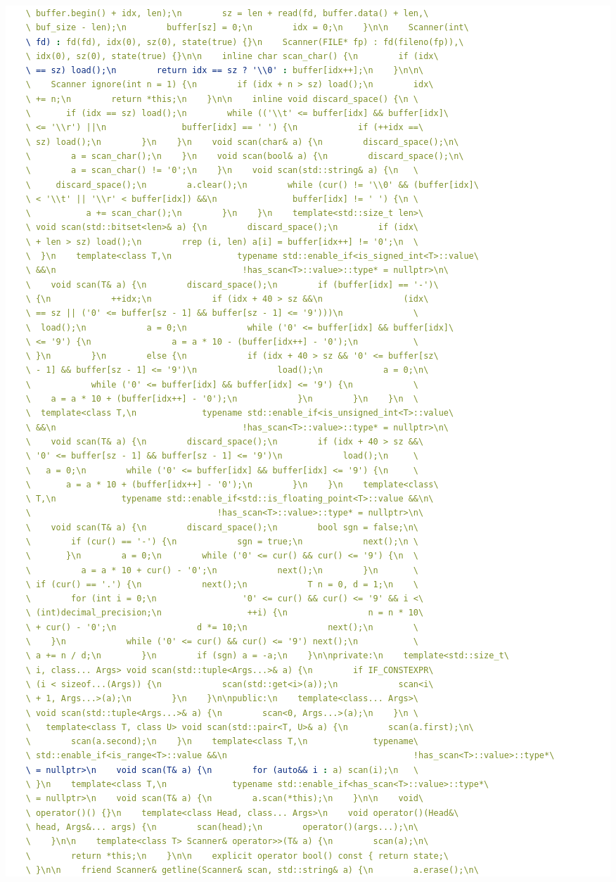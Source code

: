 ```yaml
    \ buffer.begin() + idx, len);\n        sz = len + read(fd, buffer.data() + len,\
    \ buf_size - len);\n        buffer[sz] = 0;\n        idx = 0;\n    }\n\n    Scanner(int\
    \ fd) : fd(fd), idx(0), sz(0), state(true) {}\n    Scanner(FILE* fp) : fd(fileno(fp)),\
    \ idx(0), sz(0), state(true) {}\n\n    inline char scan_char() {\n        if (idx\
    \ == sz) load();\n        return idx == sz ? '\\0' : buffer[idx++];\n    }\n\n\
    \    Scanner ignore(int n = 1) {\n        if (idx + n > sz) load();\n        idx\
    \ += n;\n        return *this;\n    }\n\n    inline void discard_space() {\n \
    \       if (idx == sz) load();\n        while (('\\t' <= buffer[idx] && buffer[idx]\
    \ <= '\\r') ||\n               buffer[idx] == ' ') {\n            if (++idx ==\
    \ sz) load();\n        }\n    }\n    void scan(char& a) {\n        discard_space();\n\
    \        a = scan_char();\n    }\n    void scan(bool& a) {\n        discard_space();\n\
    \        a = scan_char() != '0';\n    }\n    void scan(std::string& a) {\n   \
    \     discard_space();\n        a.clear();\n        while (cur() != '\\0' && (buffer[idx]\
    \ < '\\t' || '\\r' < buffer[idx]) &&\n               buffer[idx] != ' ') {\n \
    \           a += scan_char();\n        }\n    }\n    template<std::size_t len>\
    \ void scan(std::bitset<len>& a) {\n        discard_space();\n        if (idx\
    \ + len > sz) load();\n        rrep (i, len) a[i] = buffer[idx++] != '0';\n  \
    \  }\n    template<class T,\n             typename std::enable_if<is_signed_int<T>::value\
    \ &&\n                                     !has_scan<T>::value>::type* = nullptr>\n\
    \    void scan(T& a) {\n        discard_space();\n        if (buffer[idx] == '-')\
    \ {\n            ++idx;\n            if (idx + 40 > sz &&\n                (idx\
    \ == sz || ('0' <= buffer[sz - 1] && buffer[sz - 1] <= '9')))\n              \
    \  load();\n            a = 0;\n            while ('0' <= buffer[idx] && buffer[idx]\
    \ <= '9') {\n                a = a * 10 - (buffer[idx++] - '0');\n           \
    \ }\n        }\n        else {\n            if (idx + 40 > sz && '0' <= buffer[sz\
    \ - 1] && buffer[sz - 1] <= '9')\n                load();\n            a = 0;\n\
    \            while ('0' <= buffer[idx] && buffer[idx] <= '9') {\n            \
    \    a = a * 10 + (buffer[idx++] - '0');\n            }\n        }\n    }\n  \
    \  template<class T,\n             typename std::enable_if<is_unsigned_int<T>::value\
    \ &&\n                                     !has_scan<T>::value>::type* = nullptr>\n\
    \    void scan(T& a) {\n        discard_space();\n        if (idx + 40 > sz &&\
    \ '0' <= buffer[sz - 1] && buffer[sz - 1] <= '9')\n            load();\n     \
    \   a = 0;\n        while ('0' <= buffer[idx] && buffer[idx] <= '9') {\n     \
    \       a = a * 10 + (buffer[idx++] - '0');\n        }\n    }\n    template<class\
    \ T,\n             typename std::enable_if<std::is_floating_point<T>::value &&\n\
    \                                     !has_scan<T>::value>::type* = nullptr>\n\
    \    void scan(T& a) {\n        discard_space();\n        bool sgn = false;\n\
    \        if (cur() == '-') {\n            sgn = true;\n            next();\n \
    \       }\n        a = 0;\n        while ('0' <= cur() && cur() <= '9') {\n  \
    \          a = a * 10 + cur() - '0';\n            next();\n        }\n       \
    \ if (cur() == '.') {\n            next();\n            T n = 0, d = 1;\n    \
    \        for (int i = 0;\n                 '0' <= cur() && cur() <= '9' && i <\
    \ (int)decimal_precision;\n                 ++i) {\n                n = n * 10\
    \ + cur() - '0';\n                d *= 10;\n                next();\n        \
    \    }\n            while ('0' <= cur() && cur() <= '9') next();\n           \
    \ a += n / d;\n        }\n        if (sgn) a = -a;\n    }\n\nprivate:\n    template<std::size_t\
    \ i, class... Args> void scan(std::tuple<Args...>& a) {\n        if IF_CONSTEXPR\
    \ (i < sizeof...(Args)) {\n            scan(std::get<i>(a));\n            scan<i\
    \ + 1, Args...>(a);\n        }\n    }\n\npublic:\n    template<class... Args>\
    \ void scan(std::tuple<Args...>& a) {\n        scan<0, Args...>(a);\n    }\n \
    \   template<class T, class U> void scan(std::pair<T, U>& a) {\n        scan(a.first);\n\
    \        scan(a.second);\n    }\n    template<class T,\n             typename\
    \ std::enable_if<is_range<T>::value &&\n                                     !has_scan<T>::value>::type*\
    \ = nullptr>\n    void scan(T& a) {\n        for (auto&& i : a) scan(i);\n   \
    \ }\n    template<class T,\n             typename std::enable_if<has_scan<T>::value>::type*\
    \ = nullptr>\n    void scan(T& a) {\n        a.scan(*this);\n    }\n\n    void\
    \ operator()() {}\n    template<class Head, class... Args>\n    void operator()(Head&\
    \ head, Args&... args) {\n        scan(head);\n        operator()(args...);\n\
    \    }\n\n    template<class T> Scanner& operator>>(T& a) {\n        scan(a);\n\
    \        return *this;\n    }\n\n    explicit operator bool() const { return state;\
    \ }\n\n    friend Scanner& getline(Scanner& scan, std::string& a) {\n        a.erase();\n\
```